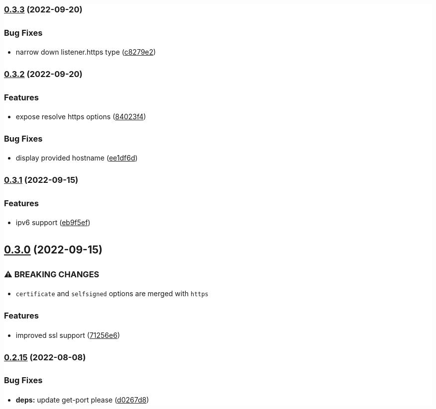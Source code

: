 ### [0.3.3](https://github.com/unjs/listhen/compare/v0.3.2...v0.3.3) (2022-09-20)


### Bug Fixes

* narrow down listener.https type ([c8279e2](https://github.com/unjs/listhen/commit/c8279e230865236781e428ece49c01fe523f90b7))

### [0.3.2](https://github.com/unjs/listhen/compare/v0.3.1...v0.3.2) (2022-09-20)


### Features

* expose resolve https options ([84023f4](https://github.com/unjs/listhen/commit/84023f471635fd76696f62a66b2d22534c4194aa))


### Bug Fixes

* display provided hostname ([ee1df6d](https://github.com/unjs/listhen/commit/ee1df6d622f172a351e897db7597f1c62a47a8cd))

### [0.3.1](https://github.com/unjs/listhen/compare/v0.3.0...v0.3.1) (2022-09-15)


### Features

* ipv6 support ([eb9f5ef](https://github.com/unjs/listhen/commit/eb9f5ef436be6dc0242bcf2f560c7713fcda736f))

## [0.3.0](https://github.com/unjs/listhen/compare/v0.2.15...v0.3.0) (2022-09-15)


### ⚠ BREAKING CHANGES

* `certificate` and `selfsigned` options are merged with `https`

### Features

* improved ssl support ([71256e6](https://github.com/unjs/listhen/commit/71256e6980af11c510c2bcde72534bb400a37098))

### [0.2.15](https://github.com/unjs/listhen/compare/v0.2.14...v0.2.15) (2022-08-08)


### Bug Fixes

* **deps:** update get-port please ([d0267d8](https://github.com/unjs/listhen/commit/d0267d8008f2bc0b97bfa3273f1ac8b5c6f2b8c4))
